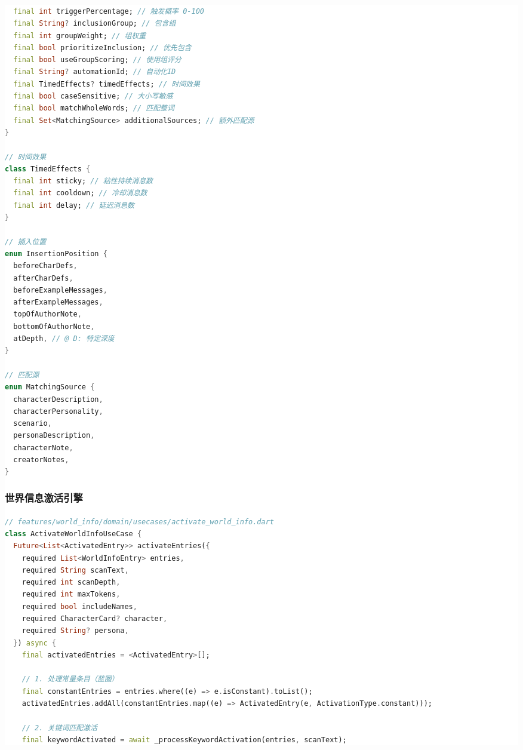 ```dart
  final int triggerPercentage; // 触发概率 0-100
  final String? inclusionGroup; // 包含组
  final int groupWeight; // 组权重
  final bool prioritizeInclusion; // 优先包含
  final bool useGroupScoring; // 使用组评分
  final String? automationId; // 自动化ID
  final TimedEffects? timedEffects; // 时间效果
  final bool caseSensitive; // 大小写敏感
  final bool matchWholeWords; // 匹配整词
  final Set<MatchingSource> additionalSources; // 额外匹配源
}

// 时间效果
class TimedEffects {
  final int sticky; // 粘性持续消息数
  final int cooldown; // 冷却消息数
  final int delay; // 延迟消息数
}

// 插入位置
enum InsertionPosition {
  beforeCharDefs,
  afterCharDefs,
  beforeExampleMessages,
  afterExampleMessages,
  topOfAuthorNote,
  bottomOfAuthorNote,
  atDepth, // @ D: 特定深度
}

// 匹配源
enum MatchingSource {
  characterDescription,
  characterPersonality,
  scenario,
  personaDescription,
  characterNote,
  creatorNotes,
}
```

### 世界信息激活引擎
```dart
// features/world_info/domain/usecases/activate_world_info.dart
class ActivateWorldInfoUseCase {
  Future<List<ActivatedEntry>> activateEntries({
    required List<WorldInfoEntry> entries,
    required String scanText,
    required int scanDepth,
    required int maxTokens,
    required bool includeNames,
    required CharacterCard? character,
    required String? persona,
  }) async {
    final activatedEntries = <ActivatedEntry>[];

    // 1. 处理常量条目（蓝圈）
    final constantEntries = entries.where((e) => e.isConstant).toList();
    activatedEntries.addAll(constantEntries.map((e) => ActivatedEntry(e, ActivationType.constant)));

    // 2. 关键词匹配激活
    final keywordActivated = await _processKeywordActivation(entries, scanText);
```